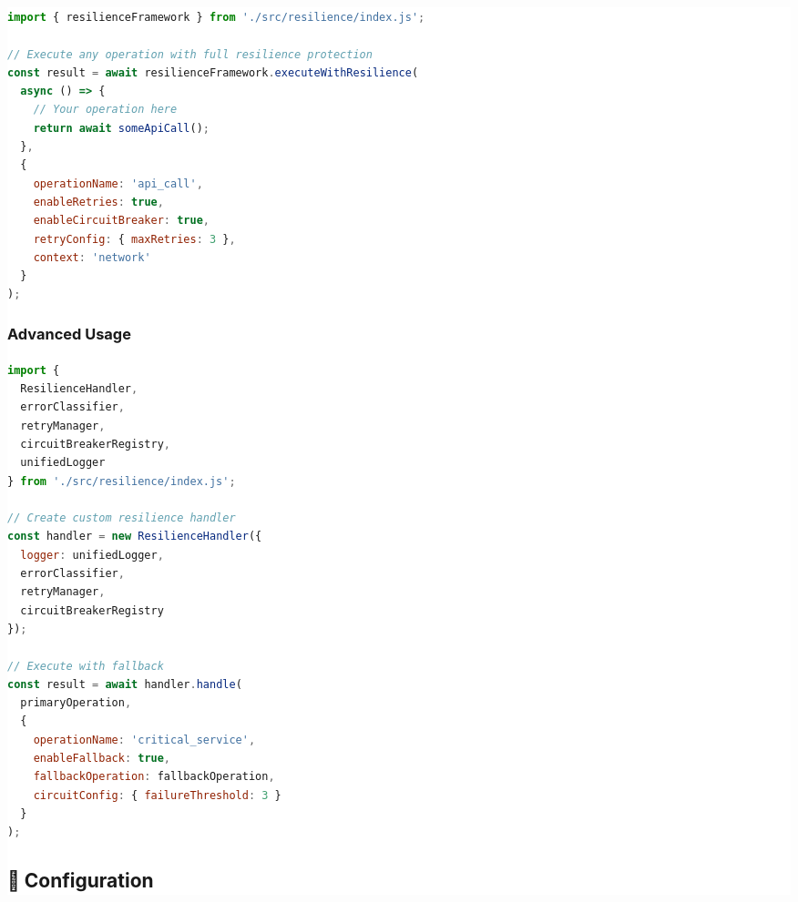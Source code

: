 ```javascript
import { resilienceFramework } from './src/resilience/index.js';

// Execute any operation with full resilience protection
const result = await resilienceFramework.executeWithResilience(
  async () => {
    // Your operation here
    return await someApiCall();
  },
  {
    operationName: 'api_call',
    enableRetries: true,
    enableCircuitBreaker: true,
    retryConfig: { maxRetries: 3 },
    context: 'network'
  }
);
```

### Advanced Usage

```javascript
import { 
  ResilienceHandler,
  errorClassifier,
  retryManager,
  circuitBreakerRegistry,
  unifiedLogger
} from './src/resilience/index.js';

// Create custom resilience handler
const handler = new ResilienceHandler({
  logger: unifiedLogger,
  errorClassifier,
  retryManager,
  circuitBreakerRegistry
});

// Execute with fallback
const result = await handler.handle(
  primaryOperation,
  {
    operationName: 'critical_service',
    enableFallback: true,
    fallbackOperation: fallbackOperation,
    circuitConfig: { failureThreshold: 3 }
  }
);
```

## 🔧 Configuration
